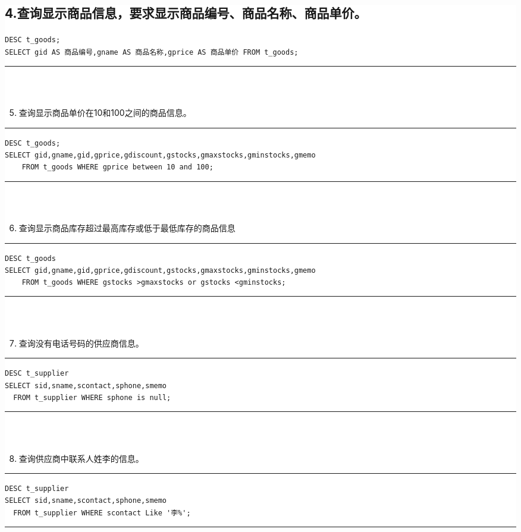 

4.查询显示商品信息，要求显示商品编号、商品名称、商品单价。
----------------------
```
DESC t_goods;
SELECT gid AS 商品编号,gname AS 商品名称,gprice AS 商品单价 FROM t_goods;
```
---
<br><br>



5.  查询显示商品单价在10和100之间的商品信息。
---------------------
```
DESC t_goods;
SELECT gid,gname,gid,gprice,gdiscount,gstocks,gmaxstocks,gminstocks,gmemo
    FROM t_goods WHERE gprice between 10 and 100;
```

---
<br><br>



6.  查询显示商品库存超过最高库存或低于最低库存的商品信息
-------------------------
```
DESC t_goods
SELECT gid,gname,gid,gprice,gdiscount,gstocks,gmaxstocks,gminstocks,gmemo
    FROM t_goods WHERE gstocks >gmaxstocks or gstocks <gminstocks;
```

---
<br><br>


7.  查询没有电话号码的供应商信息。
---------------------------
```
DESC t_supplier
SELECT sid,sname,scontact,sphone,smemo
  FROM t_supplier WHERE sphone is null;
```

--- 
<br><br>


8.    查询供应商中联系人姓李的信息。
------------------------
```
DESC t_supplier
SELECT sid,sname,scontact,sphone,smemo
  FROM t_supplier WHERE scontact Like '李%';
```

--- 